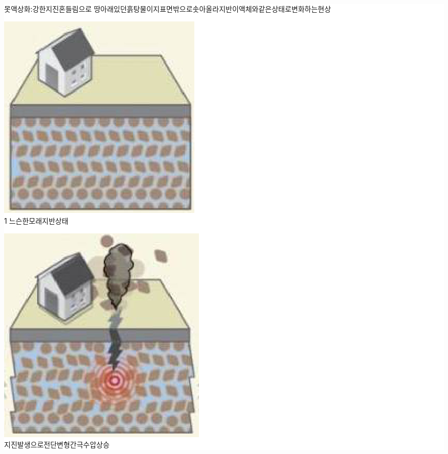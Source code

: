 못액상화:강한지진혼들림으로 땅아래있던흙탕물이지표면밖으로솟아올라지반이액체와같은상태로변화하는현상  

![](images/7ec8aa6034e1a633864f05a56db395a5050b4b813a8c766b003587d5a9c92c2a.jpg)  
1 느슨한모래지반상태  

![](images/dbc39902fb8e47f0c756c55d985e6959b92efaa7d48d5e7482a8e7056f6964a6.jpg)  
지진발생으로전단변형간극수압상승  

